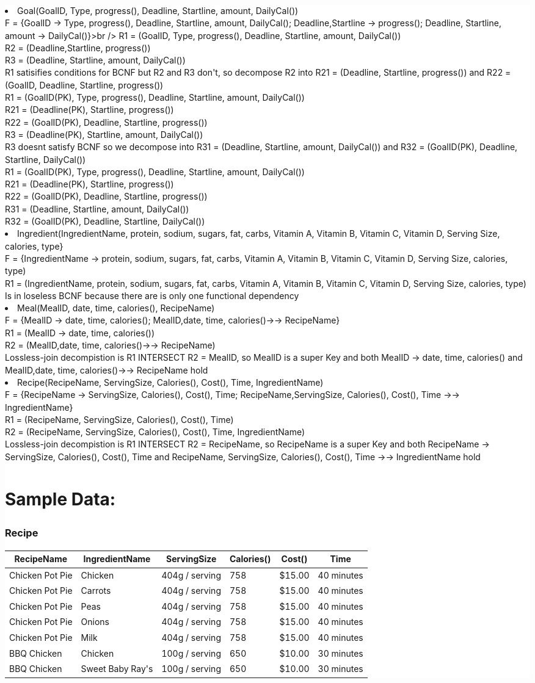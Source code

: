   <li>Goal(GoalID, Type, progress(), Deadline, Startline, amount, DailyCal())<br />
    F = {GoalID -> Type, progress(), Deadline, Startline, amount, DailyCal(); Deadline,Startline -> progress(); Deadline, Startline, amount -> DailyCal()}>br />
    R1 = (GoalID, Type, progress(), Deadline, Startline, amount, DailyCal())<br />
    R2 = (Deadline,Startline, progress())<br />
    R3 = (Deadline, Startline, amount, DailyCal())<br />
    R1 satisifies conditions for BCNF but R2 and R3 don't, so decompose R2 into R21 = (Deadline, Startline, progress()) and R22 = (GoalID, Deadline, Startline, progress())<br />
    R1 = (GoalID(PK), Type, progress(), Deadline, Startline, amount, DailyCal())<br />
    R21 = (Deadline(PK), Startline, progress())<br />
    R22 = (GoalID(PK), Deadline, Startline, progress())<br />
    R3 = (Deadline(PK), Startline, amount, DailyCal())<br />
    R3 doesnt satisfy BCNF so we decompose into R31 = (Deadline, Startline, amount, DailyCal()) and R32 = (GoalID(PK), Deadline, Startline, DailyCal())<br />
    R1 = (GoalID(PK), Type, progress(), Deadline, Startline, amount, DailyCal())<br />
    R21 = (Deadline(PK), Startline, progress())<br />
    R22 = (GoalID(PK), Deadline, Startline, progress())<br />
    R31 = (Deadline, Startline, amount, DailyCal())<br />
    R32 = (GoalID(PK), Deadline, Startline, DailyCal())<br />
  </li>
    
  <li>Ingredient(IngredientName, protein, sodium, sugars, fat, carbs, Vitamin A, Vitamin B, Vitamin C, Vitamin D, Serving Size, calories, type}<br />
   F = {IngredientName -> protein, sodium, sugars, fat, carbs, Vitamin A, Vitamin B, Vitamin C, Vitamin D, Serving Size, calories, type)<br />
   R1 = (IngredientName, protein, sodium, sugars, fat, carbs, Vitamin A, Vitamin B, Vitamin C, Vitamin D, Serving Size, calories, type)<br />
   Is in loseless BCNF because there are is only one functional dependency<br />
  </li>
  
  <li>Meal(MealID, date, time, calories(), RecipeName)<br />
   F = {MealID -> date, time, calories(); MealID,date, time, calories()->-> RecipeName}<br />
   R1 = (MealID -> date, time, calories())<br />
   R2 = (MealID,date, time, calories()->-> RecipeName)<br />
   Lossless-join decompistion is R1 INTERSECT R2 = MealID, so MealID is a super Key and both MealID -> date, time, calories()  and MealID,date, time, calories()->-> RecipeName hold</li>
   
  <li>Recipe(RecipeName, ServingSize, Calories(), Cost(), Time, IngredientName)<br />
    F = {RecipeName -> ServingSize, Calories(), Cost(), Time; RecipeName,ServingSize, Calories(), Cost(), Time ->-> IngredientName}<br />
    R1 = (RecipeName, ServingSize, Calories(), Cost(), Time)<br />
    R2 = (RecipeName, ServingSize, Calories(), Cost(), Time, IngredientName)<br />
    Lossless-join decompistion is R1 INTERSECT R2 = RecipeName, so RecipeName is a super Key and both RecipeName -> ServingSize, Calories(), Cost(), Time and RecipeName, ServingSize, Calories(), Cost(), Time ->-> IngredientName hold
  </li>
</ul>  
<h1>Sample Data:</h1>

<h3>Recipe</h3>

|  RecipeName       | IngredientName    | ServingSize     | Calories()| Cost()  | Time        |
|---|---|---|---|---|--|
|  Chicken Pot Pie  |Chicken            | 404g / serving  | 758       | $15.00  | 40 minutes  |
|  Chicken Pot Pie  |Carrots            |404g / serving   | 758       | $15.00  | 40 minutes  |
|  Chicken Pot Pie  |Peas               |404g / serving   | 758       | $15.00  | 40 minutes  |
|  Chicken Pot Pie  |Onions             |404g / serving   | 758       | $15.00  | 40 minutes  |
|  Chicken Pot Pie  |Milk               |404g / serving   | 758       | $15.00  | 40 minutes  |
|  BBQ Chicken      |Chicken            | 100g / serving  | 650       | $10.00  | 30 minutes  |
|  BBQ Chicken      |Sweet Baby Ray's   | 100g / serving  | 650       | $10.00  | 30 minutes  |